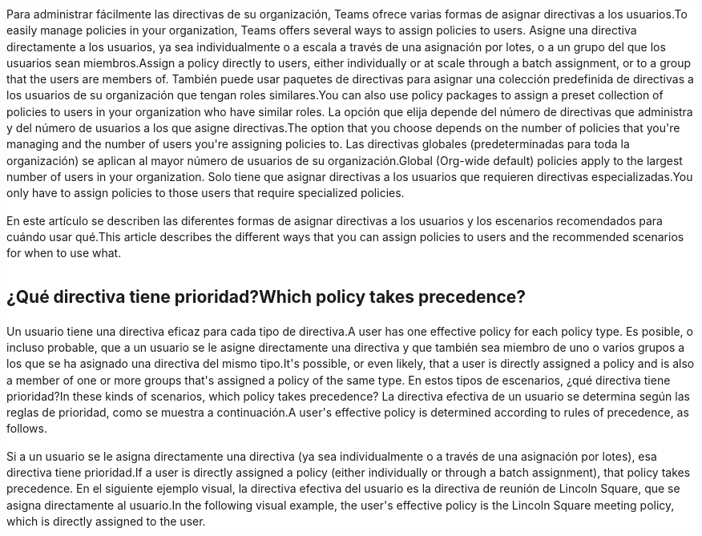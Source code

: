 <span data-ttu-id="15f13-108">Para administrar fácilmente las directivas de su organización, Teams ofrece varias formas de asignar directivas a los usuarios.</span><span class="sxs-lookup"><span data-stu-id="15f13-108">To easily manage policies in your organization, Teams offers several ways to assign policies to users.</span></span> <span data-ttu-id="15f13-109">Asigne una directiva directamente a los usuarios, ya sea individualmente o a escala a través de una asignación por lotes, o a un grupo del que los usuarios sean miembros.</span><span class="sxs-lookup"><span data-stu-id="15f13-109">Assign a policy directly to users, either individually or at scale through a batch assignment, or to a group that the users are members of.</span></span> <span data-ttu-id="15f13-110">También puede usar paquetes de directivas para asignar una colección predefinida de directivas a los usuarios de su organización que tengan roles similares.</span><span class="sxs-lookup"><span data-stu-id="15f13-110">You can also use policy packages to assign a preset collection of policies to users in your organization who have similar roles.</span></span> <span data-ttu-id="15f13-111">La opción que elija depende del número de directivas que administra y del número de usuarios a los que asigne directivas.</span><span class="sxs-lookup"><span data-stu-id="15f13-111">The option that you choose depends on the number of policies that you're managing and the number of users you're assigning policies to.</span></span> <span data-ttu-id="15f13-112">Las directivas globales (predeterminadas para toda la organización) se aplican al mayor número de usuarios de su organización.</span><span class="sxs-lookup"><span data-stu-id="15f13-112">Global (Org-wide default) policies apply to the largest number of users in your organization.</span></span> <span data-ttu-id="15f13-113">Solo tiene que asignar directivas a los usuarios que requieren directivas especializadas.</span><span class="sxs-lookup"><span data-stu-id="15f13-113">You only have to assign policies to those users that require specialized policies.</span></span>

<span data-ttu-id="15f13-114">En este artículo se describen las diferentes formas de asignar directivas a los usuarios y los escenarios recomendados para cuándo usar qué.</span><span class="sxs-lookup"><span data-stu-id="15f13-114">This article describes the different ways that you can assign policies to users and the recommended scenarios for when to use what.</span></span>

## <a name="which-policy-takes-precedence"></a><span data-ttu-id="15f13-115">¿Qué directiva tiene prioridad?</span><span class="sxs-lookup"><span data-stu-id="15f13-115">Which policy takes precedence?</span></span>

<span data-ttu-id="15f13-116">Un usuario tiene una directiva eficaz para cada tipo de directiva.</span><span class="sxs-lookup"><span data-stu-id="15f13-116">A user has one effective policy for each policy type.</span></span> <span data-ttu-id="15f13-117">Es posible, o incluso probable, que a un usuario se le asigne directamente una directiva y que también sea miembro de uno o varios grupos a los que se ha asignado una directiva del mismo tipo.</span><span class="sxs-lookup"><span data-stu-id="15f13-117">It's possible, or even likely, that a user is directly assigned a policy and is also a member of one or more groups that's assigned a policy of the same type.</span></span> <span data-ttu-id="15f13-118">En estos tipos de escenarios, ¿qué directiva tiene prioridad?</span><span class="sxs-lookup"><span data-stu-id="15f13-118">In these kinds of scenarios, which policy takes precedence?</span></span> <span data-ttu-id="15f13-119">La directiva efectiva de un usuario se determina según las reglas de prioridad, como se muestra a continuación.</span><span class="sxs-lookup"><span data-stu-id="15f13-119">A user's effective policy is determined according to rules of precedence, as follows.</span></span>

<span data-ttu-id="15f13-120">Si a un usuario se le asigna directamente una directiva (ya sea individualmente o a través de una asignación por lotes), esa directiva tiene prioridad.</span><span class="sxs-lookup"><span data-stu-id="15f13-120">If a user is directly assigned a policy (either individually or through a batch assignment), that policy takes precedence.</span></span> <span data-ttu-id="15f13-121">En el siguiente ejemplo visual, la directiva efectiva del usuario es la directiva de reunión de Lincoln Square, que se asigna directamente al usuario.</span><span class="sxs-lookup"><span data-stu-id="15f13-121">In the following visual example, the user's effective policy is the Lincoln Square meeting policy, which is directly assigned to the user.</span></span>
